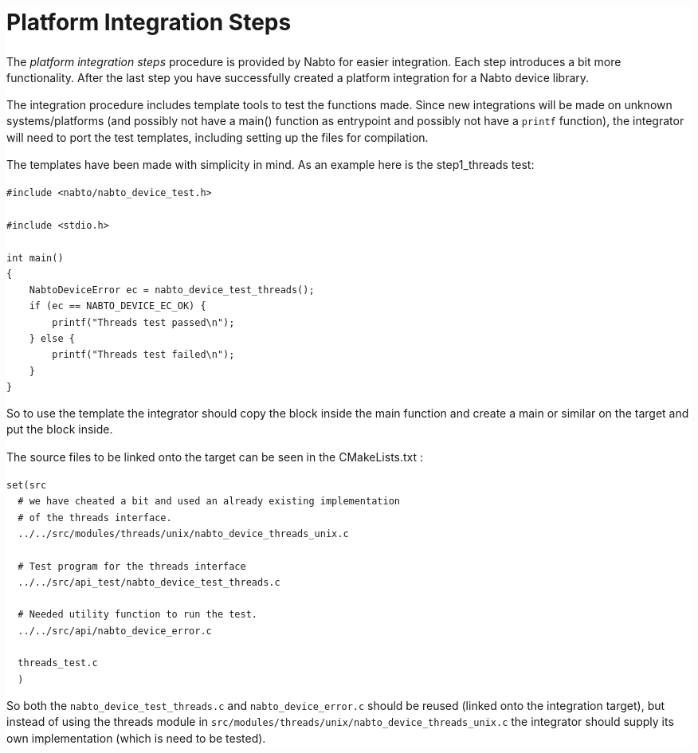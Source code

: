 
# Platform Integration Steps

The _platform integration steps_ procedure is provided by Nabto for easier integration.
Each step introduces a bit more functionality. After the last step you have
successfully created a platform integration for a Nabto device
library.

The integration procedure includes template tools to test the functions made. Since new integrations will be made on unknown systems/platforms (and possibly not have a main() function as entrypoint and possibly not have a `printf` function), the integrator will need to port the test templates, including setting up the files for compilation. 

The templates have been made with simplicity in mind. As an example here is the step1_threads test:

```
#include <nabto/nabto_device_test.h>

#include <stdio.h>

int main()
{
    NabtoDeviceError ec = nabto_device_test_threads();
    if (ec == NABTO_DEVICE_EC_OK) {
        printf("Threads test passed\n");
    } else {
        printf("Threads test failed\n");
    }
}
```

So to use the template the integrator should copy the block inside the main function and create a main or similar on the target and put the block inside.  

The source files to be linked onto the target can be seen in the CMakeLists.txt :

```
set(src
  # we have cheated a bit and used an already existing implementation
  # of the threads interface.
  ../../src/modules/threads/unix/nabto_device_threads_unix.c

  # Test program for the threads interface
  ../../src/api_test/nabto_device_test_threads.c

  # Needed utility function to run the test.
  ../../src/api/nabto_device_error.c

  threads_test.c
  )
```

So both the `nabto_device_test_threads.c` and `nabto_device_error.c` should be reused (linked onto the integration target), but instead of using the threads module in `src/modules/threads/unix/nabto_device_threads_unix.c` the integrator should supply its own implementation (which is need to be tested).
